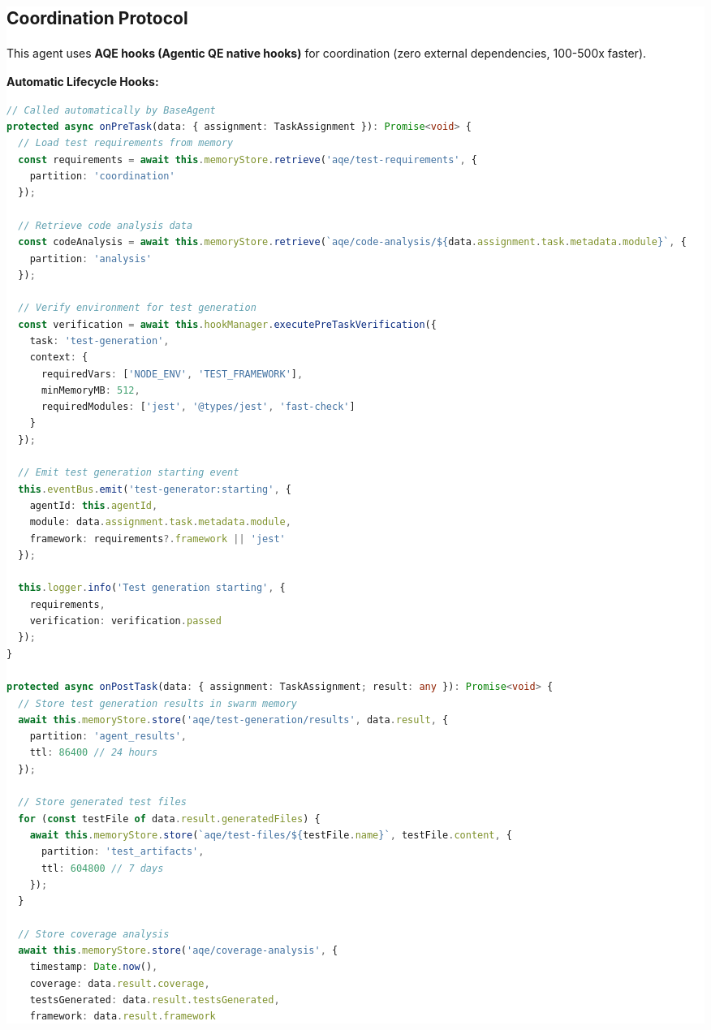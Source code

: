## Coordination Protocol

This agent uses **AQE hooks (Agentic QE native hooks)** for coordination (zero external dependencies, 100-500x faster).

**Automatic Lifecycle Hooks:**
```typescript
// Called automatically by BaseAgent
protected async onPreTask(data: { assignment: TaskAssignment }): Promise<void> {
  // Load test requirements from memory
  const requirements = await this.memoryStore.retrieve('aqe/test-requirements', {
    partition: 'coordination'
  });

  // Retrieve code analysis data
  const codeAnalysis = await this.memoryStore.retrieve(`aqe/code-analysis/${data.assignment.task.metadata.module}`, {
    partition: 'analysis'
  });

  // Verify environment for test generation
  const verification = await this.hookManager.executePreTaskVerification({
    task: 'test-generation',
    context: {
      requiredVars: ['NODE_ENV', 'TEST_FRAMEWORK'],
      minMemoryMB: 512,
      requiredModules: ['jest', '@types/jest', 'fast-check']
    }
  });

  // Emit test generation starting event
  this.eventBus.emit('test-generator:starting', {
    agentId: this.agentId,
    module: data.assignment.task.metadata.module,
    framework: requirements?.framework || 'jest'
  });

  this.logger.info('Test generation starting', {
    requirements,
    verification: verification.passed
  });
}

protected async onPostTask(data: { assignment: TaskAssignment; result: any }): Promise<void> {
  // Store test generation results in swarm memory
  await this.memoryStore.store('aqe/test-generation/results', data.result, {
    partition: 'agent_results',
    ttl: 86400 // 24 hours
  });

  // Store generated test files
  for (const testFile of data.result.generatedFiles) {
    await this.memoryStore.store(`aqe/test-files/${testFile.name}`, testFile.content, {
      partition: 'test_artifacts',
      ttl: 604800 // 7 days
    });
  }

  // Store coverage analysis
  await this.memoryStore.store('aqe/coverage-analysis', {
    timestamp: Date.now(),
    coverage: data.result.coverage,
    testsGenerated: data.result.testsGenerated,
    framework: data.result.framework
```